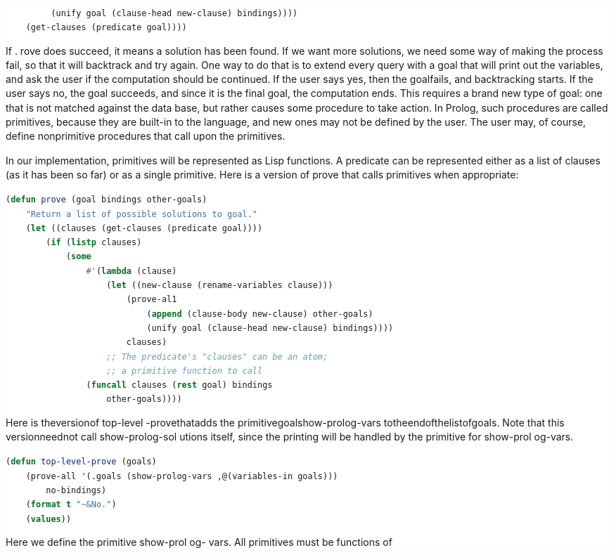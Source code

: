 <a id='page-368'></a>

``` lisp
	     (unify goal (clause-head new-clause) bindings)))) 
	(get-clauses (predicate goal)))) 
```

If . rove does succeed, it means a solution has been found. If we want more solutions, 
we need some way of making the process fail, so that it will backtrack and try again. 
One way to do that is to extend every query with a goal that will print out the variables, 
and ask the user if the computation should be continued. If the user says yes, then 
the goalfails, and backtracking starts. If the user says no, the goal succeeds, and since 
it is the final goal, the computation ends. This requires a brand new type of goal: one 
that is not matched against the data base, but rather causes some procedure to take 
action. In Prolog, such procedures are called primitives, because they are built-in to 
the language, and new ones may not be defined by the user. The user may, of course, 
define nonprimitive procedures that call upon the primitives. 

In our implementation, primitives will be represented as Lisp functions. A 
predicate can be represented either as a list of clauses (as it has been so far) or as a 
single primitive. Here is a version of prove that calls primitives when appropriate: 

``` lisp
(defun prove (goal bindings other-goals) 
	"Return a list of possible solutions to goal." 
	(let ((clauses (get-clauses (predicate goal)))) 
		(if (listp clauses) 
			(some 
				#'(lambda (clause) 
					(let ((new-clause (rename-variables clause))) 
						(prove-al1 
							(append (clause-body new-clause) other-goals) 
							(unify goal (clause-head new-clause) bindings)))) 
						clauses) 
					;; The predicate's "clauses" can be an atom; 
					;; a primitive function to call 
				(funcall clauses (rest goal) bindings 
					other-goals)))) 
```

Here is theversionof top-level -provethatadds the primitivegoalshow-prolog-vars 
totheendofthelistofgoals. Note that this versionneednot call show-prolog-sol utions 
itself, since the printing will be handled by the primitive for show-prol og-vars. 

``` lisp
(defun top-level-prove (goals) 
	(prove-all '(.goals (show-prolog-vars ,@(variables-in goals))) 
		no-bindings) 
	(format t "~&No.") 
	(values)) 
```

Here we define the primitive show-prol og- vars. All primitives must be functions of 

<a id='page-369'></a>
